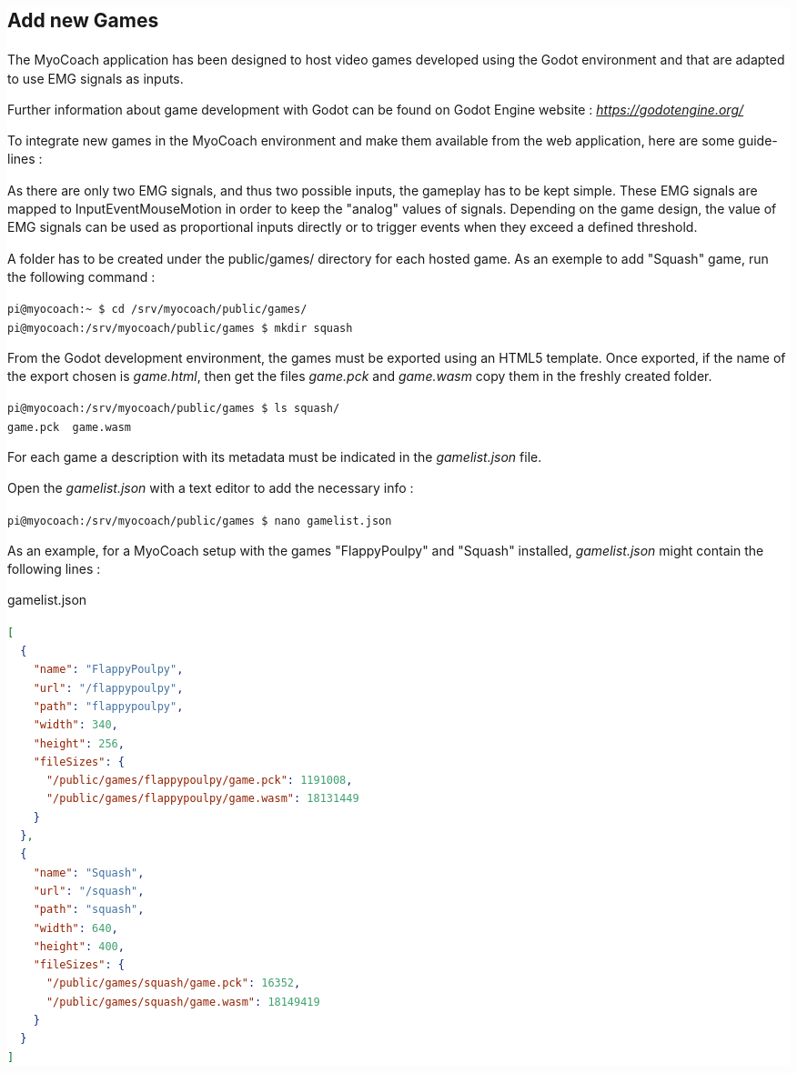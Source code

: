 ## Add new Games

The MyoCoach application has been designed to host video games developed using the Godot environment and that are adapted to use EMG signals as inputs.

Further information about game development with Godot can be found on Godot Engine website : _https://godotengine.org/_

To integrate new games in the MyoCoach environment and make them available from the web application, here are some guide-lines :

As there are only two EMG signals, and thus two possible inputs, the gameplay has to be kept simple. These EMG signals are mapped to InputEventMouseMotion in order to keep the "analog" values of signals. Depending on the game design, the value of EMG signals can be used as proportional inputs directly or to trigger events when they exceed a defined threshold.

A folder has to be created under the public/games/ directory for each hosted game. As an exemple to add "Squash" game, run the following command :

```bash
pi@myocoach:~ $ cd /srv/myocoach/public/games/ 
pi@myocoach:/srv/myocoach/public/games $ mkdir squash
```

From the Godot development environment, the games must be exported using an HTML5 template. Once exported, if the name of the export chosen is _game.html_, then get the files _game.pck_ and _game.wasm_ copy them in the freshly created folder.

```bash
pi@myocoach:/srv/myocoach/public/games $ ls squash/
game.pck  game.wasm
```

For each game a description with its metadata must be indicated in the _gamelist.json_ file.

Open the _gamelist.json_ with a text editor to add the necessary info :

```bash
pi@myocoach:/srv/myocoach/public/games $ nano gamelist.json
```

As an example, for a MyoCoach setup with the games "FlappyPoulpy" and "Squash" installed, _gamelist.json_ might contain the following lines :

gamelist.json
```json
[
  {
    "name": "FlappyPoulpy",
    "url": "/flappypoulpy",
    "path": "flappypoulpy",
    "width": 340,
    "height": 256,
    "fileSizes": {
      "/public/games/flappypoulpy/game.pck": 1191008,
      "/public/games/flappypoulpy/game.wasm": 18131449
    }
  },
  {
    "name": "Squash",
    "url": "/squash",
    "path": "squash",
    "width": 640,
    "height": 400,
    "fileSizes": {
      "/public/games/squash/game.pck": 16352,
      "/public/games/squash/game.wasm": 18149419
    }
  }
]
```